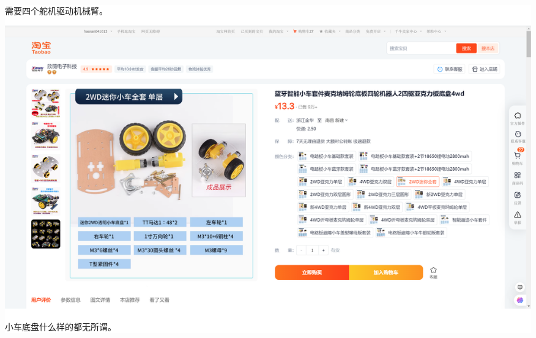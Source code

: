需要四个舵机驱动机械臂。

![image-20241130163442155](./README.assets/image-20241130163442155.png)

小车底盘什么样的都无所谓。
